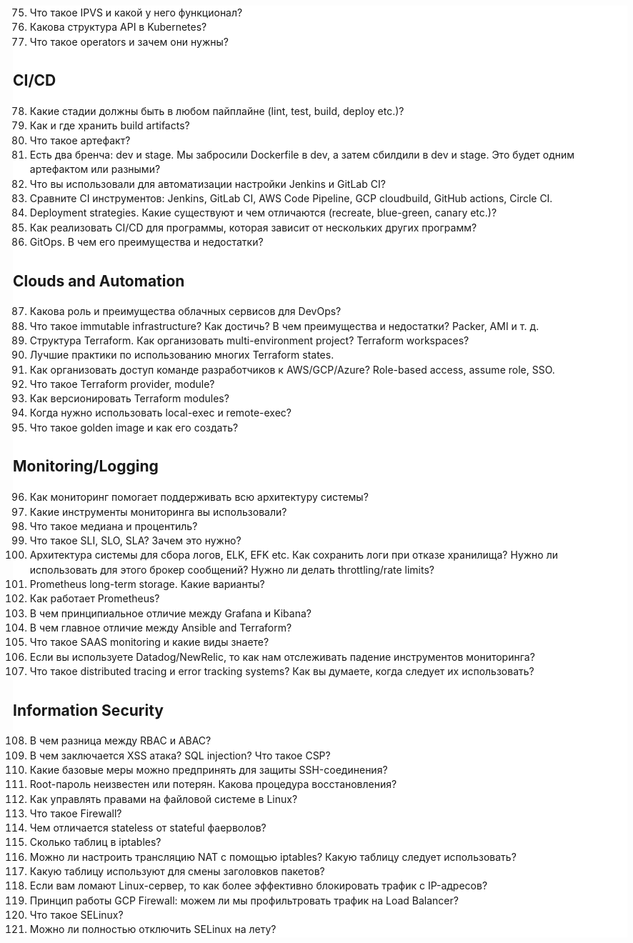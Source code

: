  75. Что такое IPVS и какой у него функционал?
 76. Какова структура API в Kubernetes?
 77. Что такое operators и зачем они нужны?
 
## CI/CD
 78. Какие стадии должны быть в любом пайплайне (lint, test, build, deploy etc.)?
 79. Как и где хранить build artifacts?
 80. Что такое артефакт?
 81. Есть два бренча: dev и stage. Мы забросили Dockerfile в dev, а затем сбилдили в dev и stage. Это будет одним артефактом или разными?
 82. Что вы использовали для автоматизации настройки Jenkins и GitLab CI?
 83. Сравните CI инструментов: Jenkins, GitLab CI, AWS Code Pipeline, GCP cloudbuild, GitHub actions, Circle CI.
 84. Deployment strategies. Какие существуют и чем отличаются (recreate, blue-green, canary etc.)?
 85. Как реализовать СI/CD для программы, которая зависит от нескольких других программ?
 86. GitOps. В чем его преимущества и недостатки?
 
## Clouds and Automation
 87. Какова роль и преимущества облачных сервисов для DevOps?
 88. Что такое immutable infrastructure? Как достичь? В чем преимущества и недостатки? Packer, AMI и т. д.
 89. Структура Terraform. Как организовать multi-environment project? Terraform workspaces?
 90. Лучшие практики по использованию многих Terraform states.
 91. Как организовать доступ команде разработчиков к AWS/GCP/Azure? Role-based access, assume role, SSO.
 92. Что такое Terraform provider, module?
 93. Как версионировать Terraform modules?
 94. Когда нужно использовать local-exec и remote-exec?
 95. Что такое golden image и как его создать?
 
## Monitoring/Logging
 96. Как мониторинг помогает поддерживать всю архитектуру системы?
 97. Какие инструменты мониторинга вы использовали?
 98. Что такое медиана и процентиль?
 99. Что такое SLI, SLO, SLA? Зачем это нужно?
 100. Архитектура системы для сбора логов, ELK, EFK etc. Как сохранить логи при отказе хранилища? Нужно ли использовать для этого брокер сообщений? Нужно ли делать throttling/rate limits?
 101. Prometheus long-term storage. Какие варианты?
 102. Как работает Prometheus?
 103. В чем принципиальное отличие между Grafana и Kibana?
 104. В чем главное отличие между Ansible and Terraform?
 105. Что такое SAAS monitoring и какие виды знаете?
 106. Если вы используете Datadog/NewRelic, то как нам отслеживать падение инструментов мониторинга?
 107. Что такое distributed tracing и error tracking systems? Как вы думаете, когда следует их использовать?
 
## Information Security
 108. В чем разница между RBAC и ABAC?
 109. В чем заключается XSS атака? SQL injection? Что такое CSP?
 110. Какие базовые меры можно предпринять для защиты SSH-соединения?
 111. Root-пароль неизвестен или потерян. Какова процедура восстановления?
 112. Как управлять правами на файловой системе в Linux?
 113. Что такое Firewall?
 114. Чем отличается stateless от stateful фаерволов?
 115. Сколько таблиц в iptables?
 116. Можно ли настроить трансляцию NAT с помощью iptables? Какую таблицу следует использовать?
 117. Какую таблицу используют для смены заголовков пакетов?
 118. Если вам ломают Linux-сервер, то как более эффективно блокировать трафик с IP-адресов?
 119. Принцип работы GCP Firewall: можем ли мы профильтровать трафик на Load Balancer?
 120. Что такое SELinux?
 121. Можно ли полностью отключить SELinux на лету?